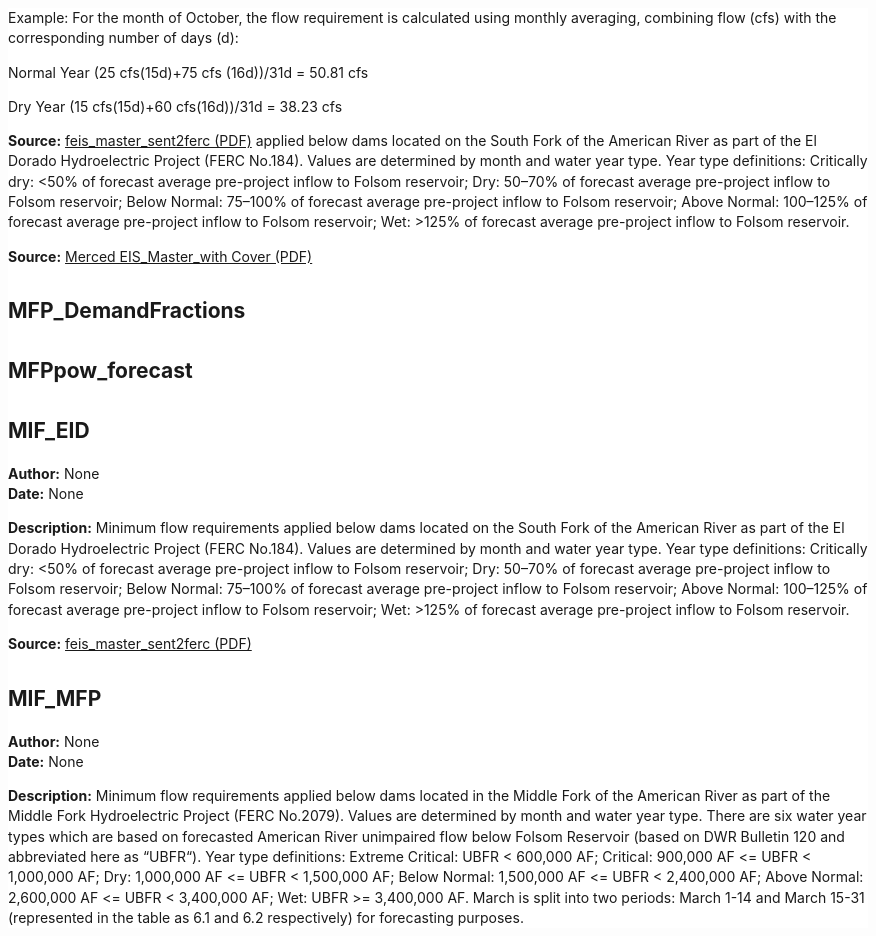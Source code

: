 Example:  For the month of October, the flow requirement is calculated using monthly averaging, combining flow (cfs) with the corresponding number of days (d):

Normal Year
(25 cfs(15d)+75 cfs (16d))/31d = 50.81 cfs

Dry Year
(15 cfs(15d)+60 cfs(16d))/31d = 38.23 cfs

**Source:** [feis_master_sent2ferc (PDF)](https://cadwr.box.com/s/o1bz87rwmi8ejwovse2hta36zhlkg4z2)
applied below dams located on the South Fork of the American River as part of the El Dorado Hydroelectric Project (FERC No.184).  Values are determined by month and water year type.  Year type definitions: Critically dry: <50% of forecast average pre-project inflow to Folsom reservoir; Dry: 50–70% of forecast average pre-project inflow to Folsom reservoir; Below Normal: 75–100% of forecast average pre-project inflow to Folsom reservoir; Above Normal: 100–125% of forecast average pre-project inflow to Folsom reservoir; Wet: >125% of forecast average pre-project inflow to Folsom reservoir.


**Source:** [Merced EIS_Master_with Cover (PDF)](https://cadwr.box.com/s/8dtz6mo5g35kr0f8jkvguh3qoleplejw)

## MFP_DemandFractions
## MFPpow_forecast
## MIF_EID
**Author:** None  
**Date:**  None  

**Description:**
Minimum flow requirements applied below dams located on the South Fork of the American River as part of the El Dorado Hydroelectric Project (FERC No.184).  Values are determined by month and water year type.  Year type definitions: Critically dry: <50% of forecast average pre-project inflow to Folsom reservoir; Dry: 50–70% of forecast average pre-project inflow to Folsom reservoir; Below Normal: 75–100% of forecast average pre-project inflow to Folsom reservoir; Above Normal: 100–125% of forecast average pre-project inflow to Folsom reservoir; Wet: >125% of forecast average pre-project inflow to Folsom reservoir.


**Source:** [feis_master_sent2ferc (PDF)](https://cadwr.box.com/s/o1bz87rwmi8ejwovse2hta36zhlkg4z2)

## MIF_MFP
**Author:** None  
**Date:**  None 

**Description:**
Minimum flow requirements applied below dams located in the Middle Fork of the American River as part of the Middle Fork Hydroelectric Project (FERC No.2079).  Values are determined by month and water year type.  There are six water year types which are based on forecasted American River unimpaired flow below Folsom Reservoir (based on DWR Bulletin 120 and abbreviated here as “UBFR“).  Year type definitions: Extreme Critical: UBFR < 600,000 AF; Critical:  900,000 AF <= UBFR < 1,000,000 AF; Dry: 1,000,000 AF <= UBFR < 1,500,000 AF; Below Normal: 1,500,000 AF <= UBFR < 2,400,000 AF;  Above Normal: 2,600,000 AF <= UBFR < 3,400,000 AF; Wet: UBFR >= 3,400,000 AF.  March is split into two periods: March 1-14 and March 15-31 (represented in the table as 6.1 and 6.2 respectively) for forecasting purposes.
